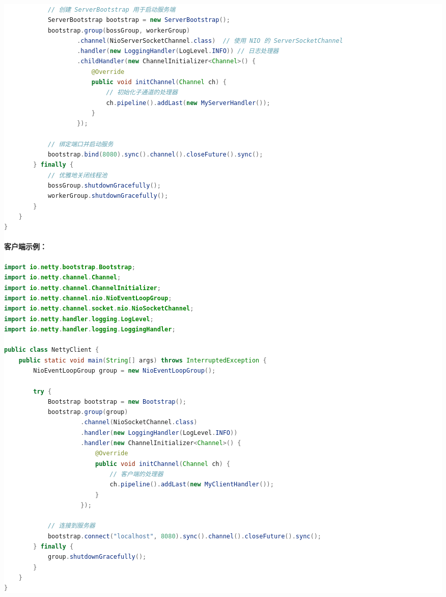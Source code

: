 ```java
            // 创建 ServerBootstrap 用于启动服务端
            ServerBootstrap bootstrap = new ServerBootstrap();
            bootstrap.group(bossGroup, workerGroup)
                    .channel(NioServerSocketChannel.class)  // 使用 NIO 的 ServerSocketChannel
                    .handler(new LoggingHandler(LogLevel.INFO)) // 日志处理器
                    .childHandler(new ChannelInitializer<Channel>() {
                        @Override
                        public void initChannel(Channel ch) {
                            // 初始化子通道的处理器
                            ch.pipeline().addLast(new MyServerHandler());
                        }
                    });

            // 绑定端口并启动服务
            bootstrap.bind(8080).sync().channel().closeFuture().sync();
        } finally {
            // 优雅地关闭线程池
            bossGroup.shutdownGracefully();
            workerGroup.shutdownGracefully();
        }
    }
}
```

#### 客户端示例：

```java
import io.netty.bootstrap.Bootstrap;
import io.netty.channel.Channel;
import io.netty.channel.ChannelInitializer;
import io.netty.channel.nio.NioEventLoopGroup;
import io.netty.channel.socket.nio.NioSocketChannel;
import io.netty.handler.logging.LogLevel;
import io.netty.handler.logging.LoggingHandler;

public class NettyClient {
    public static void main(String[] args) throws InterruptedException {
        NioEventLoopGroup group = new NioEventLoopGroup();

        try {
            Bootstrap bootstrap = new Bootstrap();
            bootstrap.group(group)
                     .channel(NioSocketChannel.class)
                     .handler(new LoggingHandler(LogLevel.INFO))
                     .handler(new ChannelInitializer<Channel>() {
                         @Override
                         public void initChannel(Channel ch) {
                             // 客户端的处理器
                             ch.pipeline().addLast(new MyClientHandler());
                         }
                     });

            // 连接到服务器
            bootstrap.connect("localhost", 8080).sync().channel().closeFuture().sync();
        } finally {
            group.shutdownGracefully();
        }
    }
}
```
